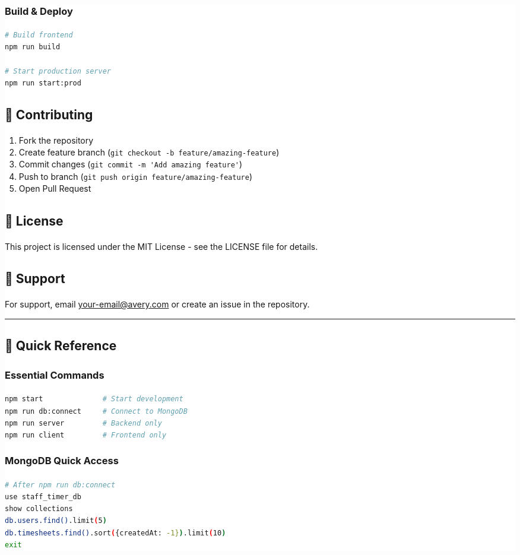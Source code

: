 ### Build & Deploy
```bash
# Build frontend
npm run build

# Start production server  
npm run start:prod
```

## 📝 Contributing

1. Fork the repository
2. Create feature branch (`git checkout -b feature/amazing-feature`)
3. Commit changes (`git commit -m 'Add amazing feature'`)
4. Push to branch (`git push origin feature/amazing-feature`)
5. Open Pull Request

## 📄 License

This project is licensed under the MIT License - see the LICENSE file for details.

## 🤝 Support

For support, email your-email@avery.com or create an issue in the repository.

---

## 🧠 Quick Reference

### Essential Commands
```bash
npm start              # Start development
npm run db:connect     # Connect to MongoDB
npm run server         # Backend only
npm run client         # Frontend only
```

### MongoDB Quick Access
```bash
# After npm run db:connect
use staff_timer_db
show collections
db.users.find().limit(5)
db.timesheets.find().sort({createdAt: -1}).limit(10)
exit
```
